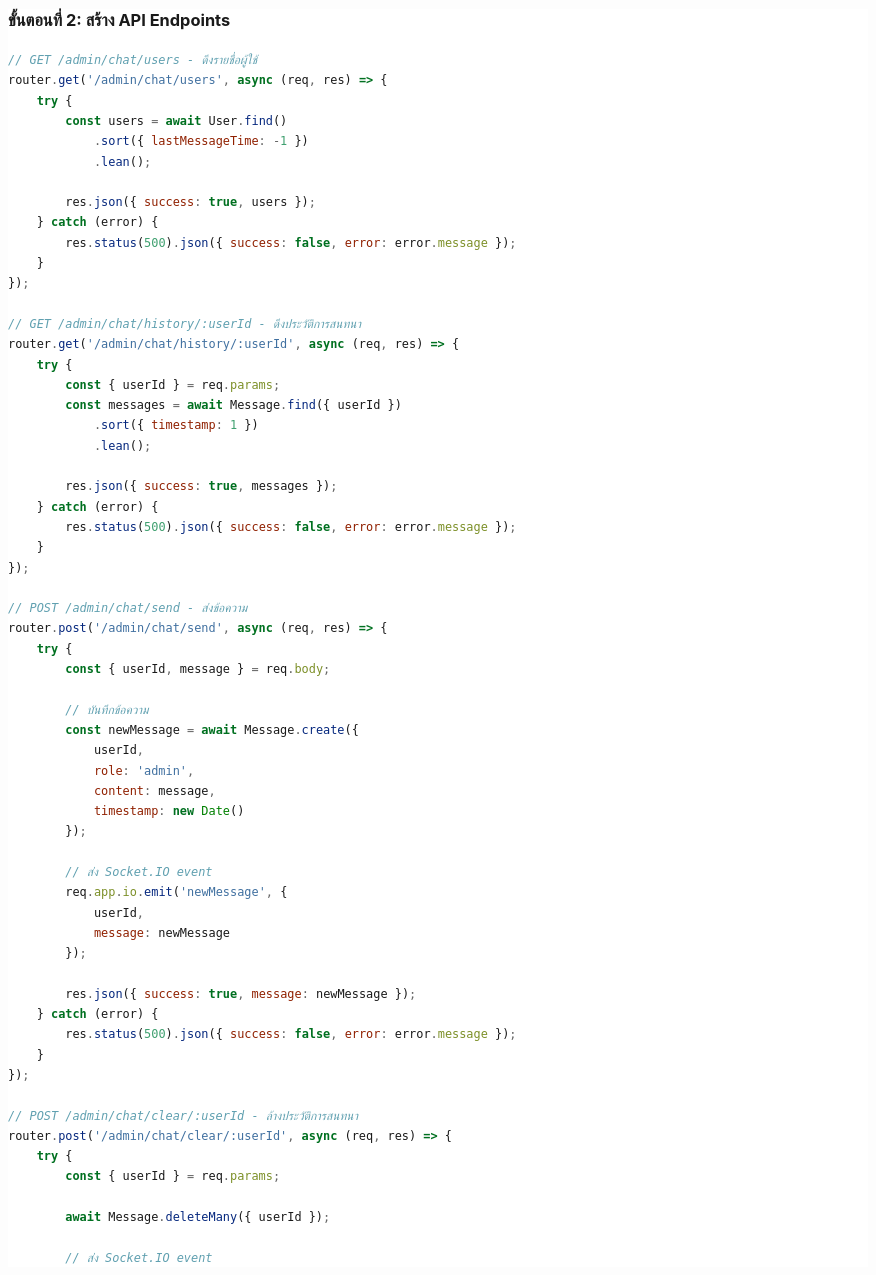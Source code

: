 ### ขั้นตอนที่ 2: สร้าง API Endpoints

```javascript
// GET /admin/chat/users - ดึงรายชื่อผู้ใช้
router.get('/admin/chat/users', async (req, res) => {
    try {
        const users = await User.find()
            .sort({ lastMessageTime: -1 })
            .lean();
        
        res.json({ success: true, users });
    } catch (error) {
        res.status(500).json({ success: false, error: error.message });
    }
});

// GET /admin/chat/history/:userId - ดึงประวัติการสนทนา
router.get('/admin/chat/history/:userId', async (req, res) => {
    try {
        const { userId } = req.params;
        const messages = await Message.find({ userId })
            .sort({ timestamp: 1 })
            .lean();
        
        res.json({ success: true, messages });
    } catch (error) {
        res.status(500).json({ success: false, error: error.message });
    }
});

// POST /admin/chat/send - ส่งข้อความ
router.post('/admin/chat/send', async (req, res) => {
    try {
        const { userId, message } = req.body;
        
        // บันทึกข้อความ
        const newMessage = await Message.create({
            userId,
            role: 'admin',
            content: message,
            timestamp: new Date()
        });
        
        // ส่ง Socket.IO event
        req.app.io.emit('newMessage', {
            userId,
            message: newMessage
        });
        
        res.json({ success: true, message: newMessage });
    } catch (error) {
        res.status(500).json({ success: false, error: error.message });
    }
});

// POST /admin/chat/clear/:userId - ล้างประวัติการสนทนา
router.post('/admin/chat/clear/:userId', async (req, res) => {
    try {
        const { userId } = req.params;
        
        await Message.deleteMany({ userId });
        
        // ส่ง Socket.IO event
```